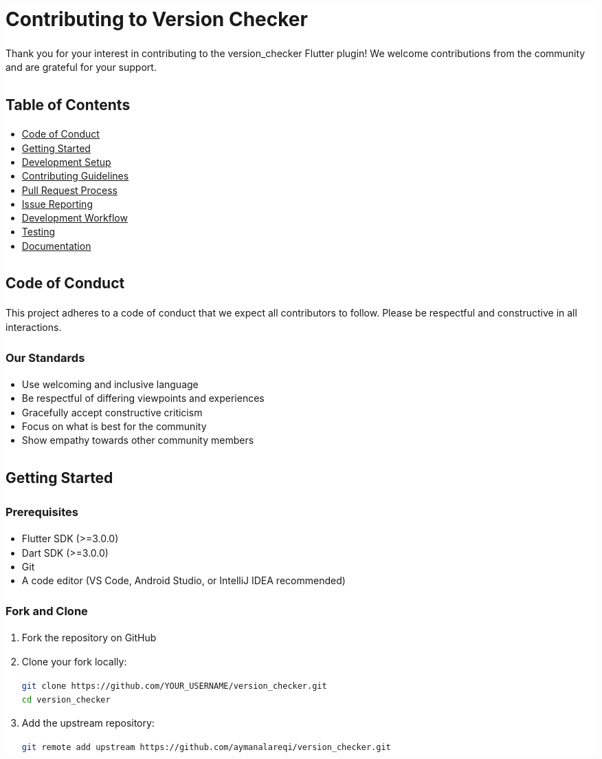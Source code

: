 # Contributing to Version Checker

Thank you for your interest in contributing to the version_checker Flutter plugin! We welcome contributions from the community and are grateful for your support.

## Table of Contents

- [Code of Conduct](#code-of-conduct)
- [Getting Started](#getting-started)
- [Development Setup](#development-setup)
- [Contributing Guidelines](#contributing-guidelines)
- [Pull Request Process](#pull-request-process)
- [Issue Reporting](#issue-reporting)
- [Development Workflow](#development-workflow)
- [Testing](#testing)
- [Documentation](#documentation)

## Code of Conduct

This project adheres to a code of conduct that we expect all contributors to follow. Please be respectful and constructive in all interactions.

### Our Standards

- Use welcoming and inclusive language
- Be respectful of differing viewpoints and experiences
- Gracefully accept constructive criticism
- Focus on what is best for the community
- Show empathy towards other community members

## Getting Started

### Prerequisites

- Flutter SDK (>=3.0.0)
- Dart SDK (>=3.0.0)
- Git
- A code editor (VS Code, Android Studio, or IntelliJ IDEA recommended)

### Fork and Clone

1. Fork the repository on GitHub
2. Clone your fork locally:
   ```bash
   git clone https://github.com/YOUR_USERNAME/version_checker.git
   cd version_checker
   ```

3. Add the upstream repository:
   ```bash
   git remote add upstream https://github.com/aymanalareqi/version_checker.git
   ```
